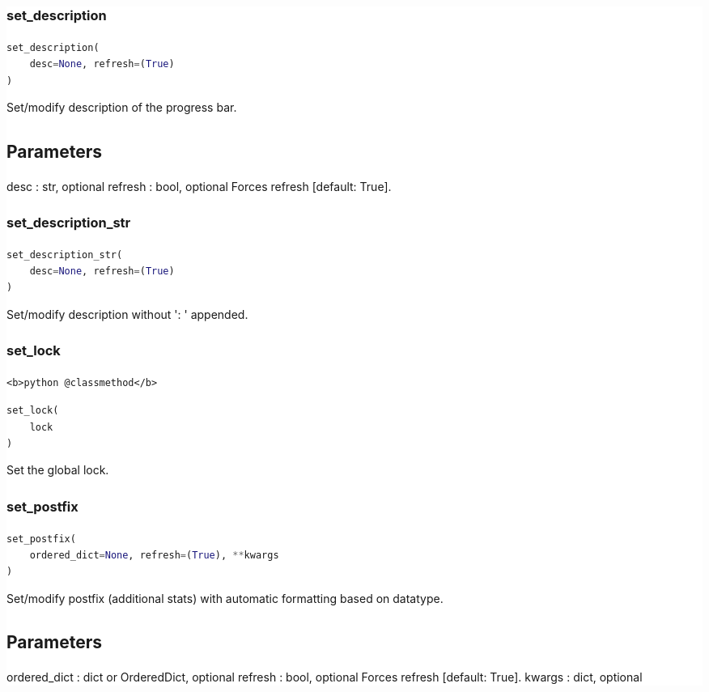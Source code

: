 



<h3 id="set_description">set_description</h3>

```python
set_description(
    desc=None, refresh=(True)
)
```


Set/modify description of the progress bar.

Parameters
----------
desc  : str, optional
refresh  : bool, optional
    Forces refresh [default: True].

<h3 id="set_description_str">set_description_str</h3>

```python
set_description_str(
    desc=None, refresh=(True)
)
```


Set/modify description without ': ' appended.


<h3 id="set_lock">set_lock</h3>

``<b>python
@classmethod</b>``

```python
set_lock(
    lock
)
```


Set the global lock.


<h3 id="set_postfix">set_postfix</h3>

```python
set_postfix(
    ordered_dict=None, refresh=(True), **kwargs
)
```


Set/modify postfix (additional stats)
with automatic formatting based on datatype.

Parameters
----------
ordered_dict  : dict or OrderedDict, optional
refresh  : bool, optional
    Forces refresh [default: True].
kwargs  : dict, optional
